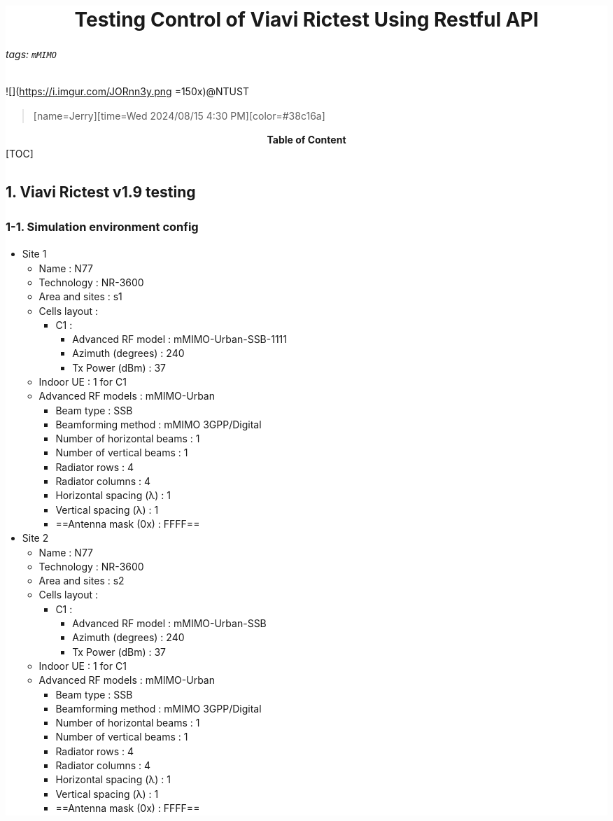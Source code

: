 # <center>Testing Control of Viavi Rictest Using Restful API</center>

<center></center>

###### tags: `mMIMO`

![](https://i.imgur.com/JORnn3y.png =150x)@NTUST

>[name=Jerry][time=Wed 2024/08/15 4:30 PM][color=#38c16a]


**<center>Table of Content</center>**
[TOC]

## 1. Viavi Rictest v1.9 testing
### 1-1. Simulation environment config
- Site 1
    - Name : N77
    - Technology : NR-3600
    - Area and sites : s1
    - Cells layout :
        - C1 : 
            - Advanced RF model : mMIMO-Urban-SSB-1111
            - Azimuth (degrees) : 240
            - Tx Power (dBm) : 37
    - Indoor UE : 1 for C1
    - Advanced RF models : mMIMO-Urban
        - Beam type : SSB
        - Beamforming method : mMIMO 3GPP/Digital
        - Number of horizontal beams : 1
        - Number of vertical beams : 1
        - Radiator rows : 4
        - Radiator columns : 4
        - Horizontal spacing (λ) : 1
        - Vertical spacing (λ) : 1
        - ==Antenna mask (0x) : FFFF==
- Site 2
    - Name : N77
    - Technology : NR-3600
    - Area and sites : s2
    - Cells layout :
        - C1 : 
            - Advanced RF model : mMIMO-Urban-SSB
            - Azimuth (degrees) : 240
            - Tx Power (dBm) : 37
    - Indoor UE : 1 for C1
    - Advanced RF models : mMIMO-Urban
        - Beam type : SSB
        - Beamforming method : mMIMO 3GPP/Digital
        - Number of horizontal beams : 1
        - Number of vertical beams : 1
        - Radiator rows : 4
        - Radiator columns : 4
        - Horizontal spacing (λ) : 1
        - Vertical spacing (λ) : 1
        - ==Antenna mask (0x) : FFFF==
